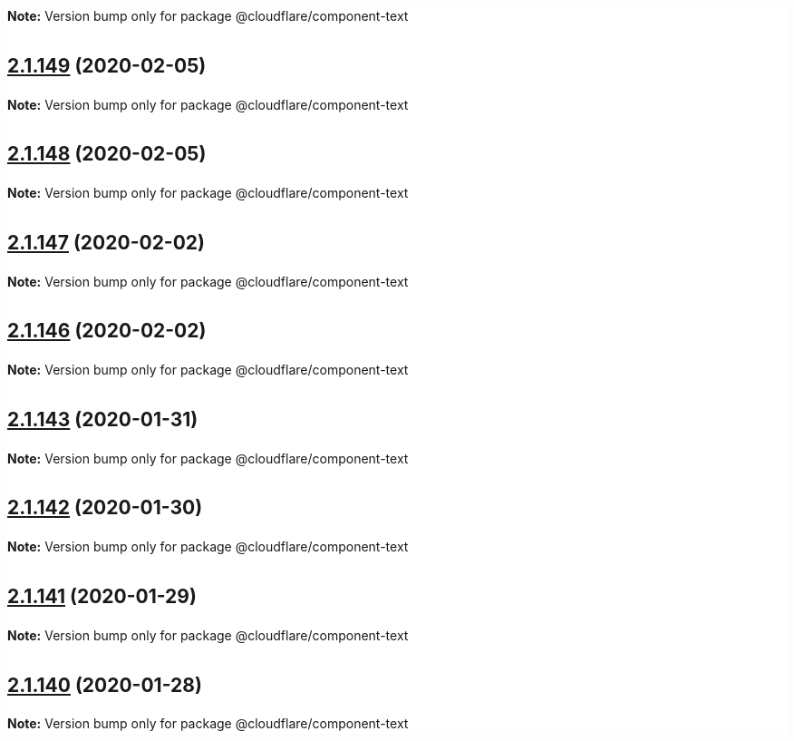 **Note:** Version bump only for package @cloudflare/component-text

## [2.1.149](http://stash.cfops.it:7999/fe/stratus/compare/@cloudflare/component-text@2.1.148...@cloudflare/component-text@2.1.149) (2020-02-05)

**Note:** Version bump only for package @cloudflare/component-text

## [2.1.148](http://stash.cfops.it:7999/fe/stratus/compare/@cloudflare/component-text@2.1.147...@cloudflare/component-text@2.1.148) (2020-02-05)

**Note:** Version bump only for package @cloudflare/component-text

## [2.1.147](http://stash.cfops.it:7999/fe/stratus/compare/@cloudflare/component-text@2.1.143...@cloudflare/component-text@2.1.147) (2020-02-02)

**Note:** Version bump only for package @cloudflare/component-text

## [2.1.146](http://stash.cfops.it:7999/fe/stratus/compare/@cloudflare/component-text@2.1.143...@cloudflare/component-text@2.1.146) (2020-02-02)

**Note:** Version bump only for package @cloudflare/component-text

## [2.1.143](http://stash.cfops.it:7999/fe/stratus/compare/@cloudflare/component-text@2.1.142...@cloudflare/component-text@2.1.143) (2020-01-31)

**Note:** Version bump only for package @cloudflare/component-text

## [2.1.142](http://stash.cfops.it:7999/fe/stratus/compare/@cloudflare/component-text@2.1.141...@cloudflare/component-text@2.1.142) (2020-01-30)

**Note:** Version bump only for package @cloudflare/component-text

## [2.1.141](http://stash.cfops.it:7999/fe/stratus/compare/@cloudflare/component-text@2.1.140...@cloudflare/component-text@2.1.141) (2020-01-29)

**Note:** Version bump only for package @cloudflare/component-text

## [2.1.140](http://stash.cfops.it:7999/fe/stratus/compare/@cloudflare/component-text@2.1.138...@cloudflare/component-text@2.1.140) (2020-01-28)

**Note:** Version bump only for package @cloudflare/component-text
